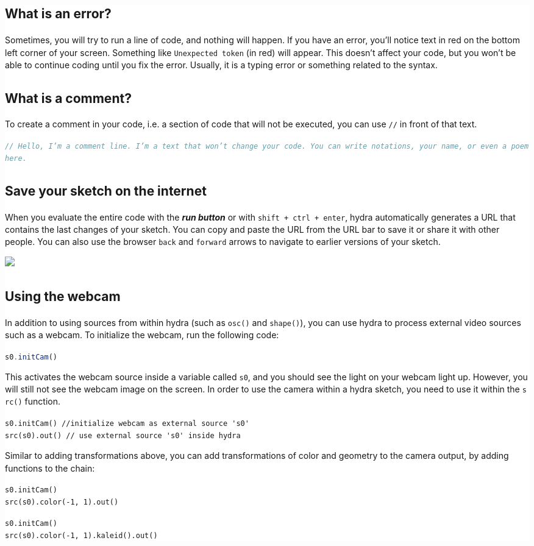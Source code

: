 ## What is an error? 
Sometimes, you will try to run a line of code, and nothing will happen. If you have an error, you’ll notice text in red on the bottom left corner of your screen. Something like `Unexpected token` (in red) will appear. This doesn’t affect your code, but you won’t be able to continue coding until you fix the error. Usually, it is a typing error or something related to the syntax. 

## What is a comment?
To create a comment in your code, i.e. a section of code that will not be executed, you can use `//` in front of that text.

```javascript
// Hello, I’m a comment line. I’m a text that won’t change your code. You can write notations, your name, or even a poem here.
```

## Save your sketch on the internet
When you evaluate the entire code with the ***run button*** or with `shift + ctrl + enter`, hydra automatically generates a URL that contains the last changes of your sketch. You can copy and paste the URL from the URL bar to save it or share it with other people. You can also use the browser `back` and `forward` arrows to navigate to earlier versions of your sketch. 

![](https://i.imgur.com/lV0rmoh.png)


## Using the webcam
In addition to using sources from within hydra (such as `osc()` and `shape()`), you can use hydra to process external video sources such as a webcam. To initialize the webcam, run the following code:

```javascript
s0.initCam()
```

This activates the webcam source inside a variable called `s0`, and you should see the light on your webcam light up. However, you will still not see the webcam image on the screen. In order to use the camera within a hydra sketch, you need to use it within the `src()` function. 

```hydra
s0.initCam() //initialize webcam as external source 's0'
src(s0).out() // use external source 's0' inside hydra
```

Similar to adding transformations above, you can add transformations of color and geometry to the camera output, by adding functions to the chain:

```hydra
s0.initCam()
src(s0).color(-1, 1).out()
```

```hydra
s0.initCam()
src(s0).color(-1, 1).kaleid().out()
```
